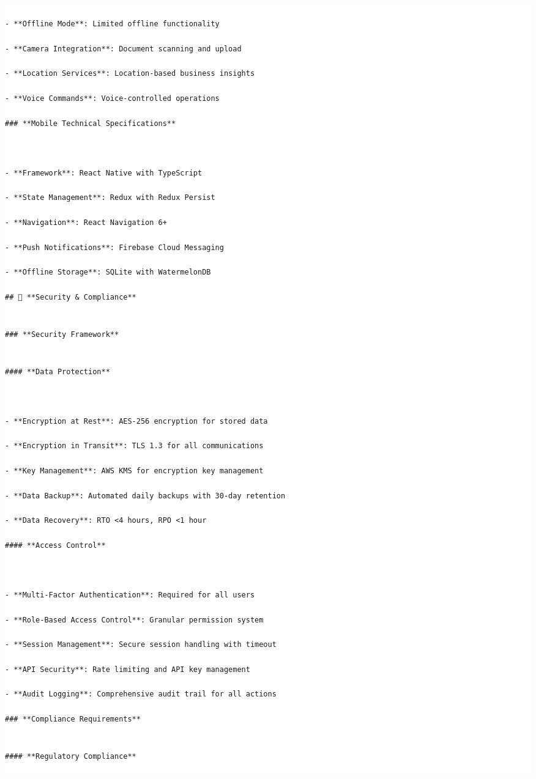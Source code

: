 ```text

- **Offline Mode**: Limited offline functionality

- **Camera Integration**: Document scanning and upload

- **Location Services**: Location-based business insights

- **Voice Commands**: Voice-controlled operations

### **Mobile Technical Specifications**



- **Framework**: React Native with TypeScript

- **State Management**: Redux with Redux Persist

- **Navigation**: React Navigation 6+

- **Push Notifications**: Firebase Cloud Messaging

- **Offline Storage**: SQLite with WatermelonDB

## 🔐 **Security & Compliance**


### **Security Framework**


#### **Data Protection**



- **Encryption at Rest**: AES-256 encryption for stored data

- **Encryption in Transit**: TLS 1.3 for all communications

- **Key Management**: AWS KMS for encryption key management

- **Data Backup**: Automated daily backups with 30-day retention

- **Data Recovery**: RTO <4 hours, RPO <1 hour

#### **Access Control**



- **Multi-Factor Authentication**: Required for all users

- **Role-Based Access Control**: Granular permission system

- **Session Management**: Secure session handling with timeout

- **API Security**: Rate limiting and API key management

- **Audit Logging**: Comprehensive audit trail for all actions

### **Compliance Requirements**


#### **Regulatory Compliance**


```